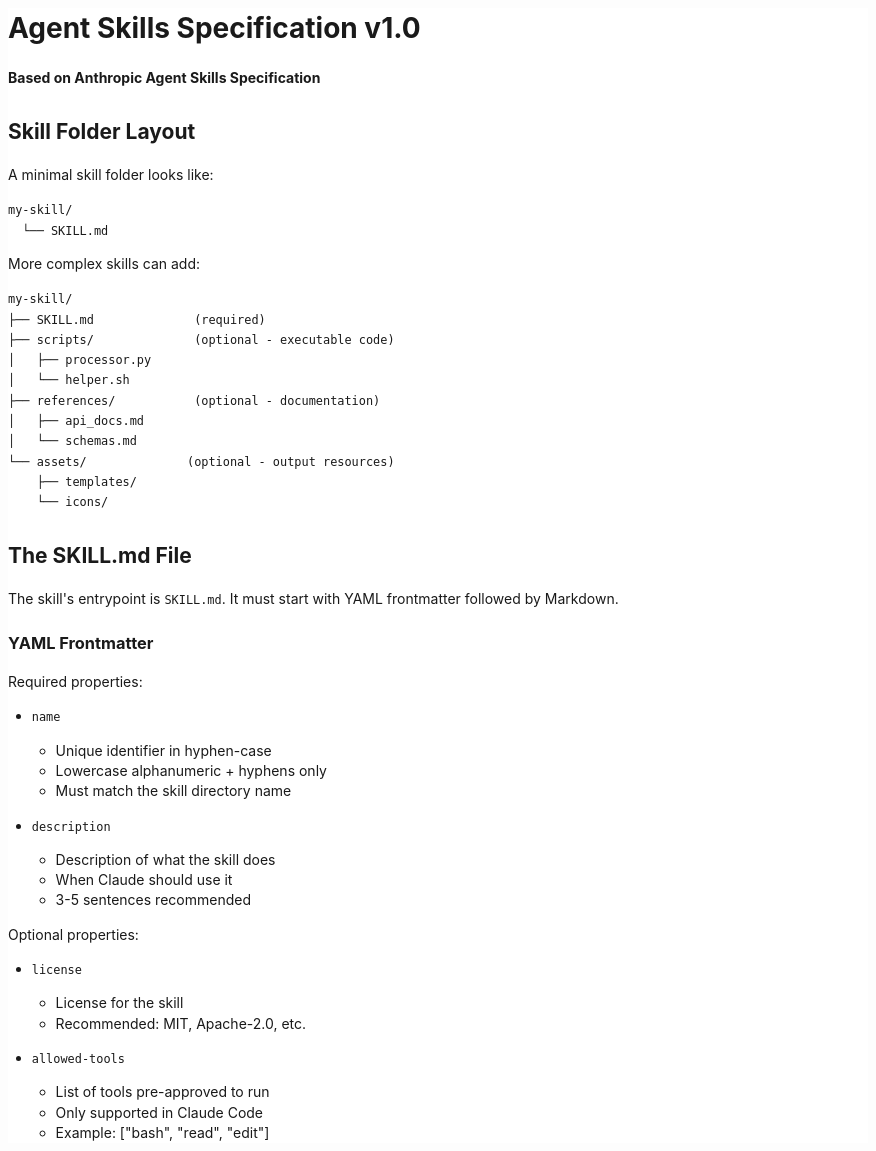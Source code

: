 # Agent Skills Specification v1.0

**Based on Anthropic Agent Skills Specification**

## Skill Folder Layout

A minimal skill folder looks like:

```
my-skill/
  └── SKILL.md
```

More complex skills can add:

```
my-skill/
├── SKILL.md              (required)
├── scripts/              (optional - executable code)
│   ├── processor.py
│   └── helper.sh
├── references/           (optional - documentation)
│   ├── api_docs.md
│   └── schemas.md
└── assets/              (optional - output resources)
    ├── templates/
    └── icons/
```

## The SKILL.md File

The skill's entrypoint is `SKILL.md`. It must start with YAML frontmatter followed by Markdown.

### YAML Frontmatter

Required properties:

- `name`
  - Unique identifier in hyphen-case
  - Lowercase alphanumeric + hyphens only
  - Must match the skill directory name

- `description`
  - Description of what the skill does
  - When Claude should use it
  - 3-5 sentences recommended

Optional properties:

- `license`
  - License for the skill
  - Recommended: MIT, Apache-2.0, etc.

- `allowed-tools`
  - List of tools pre-approved to run
  - Only supported in Claude Code
  - Example: ["bash", "read", "edit"]

